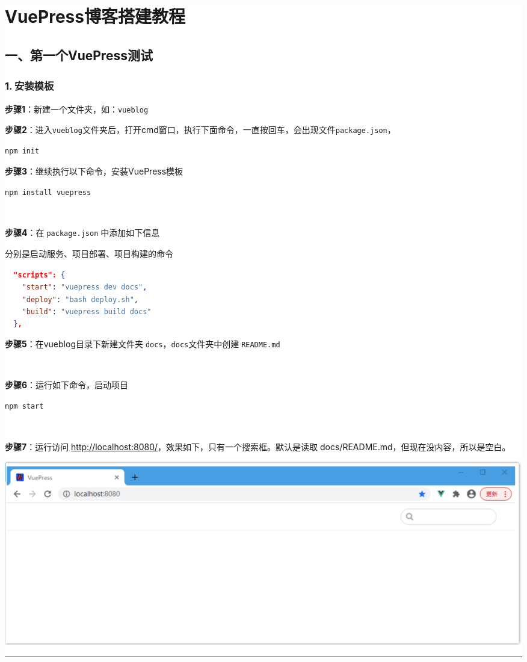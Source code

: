 # VuePress博客搭建教程

## 一、第一个VuePress测试

### 1.  安装模板

**步骤1**：新建一个文件夹，如：`vueblog`

**步骤2**：进入`vueblog`文件夹后，打开cmd窗口，执行下面命令，一直按回车，会出现文件`package.json`，

```bash
npm init
```

**步骤3**：继续执行以下命令，安装VuePress模板

```bash
npm install vuepress
```

<br>

**步骤4**：在 `package.json` 中添加如下信息

分别是启动服务、项目部署、项目构建的命令

```json
  "scripts": {
    "start": "vuepress dev docs",
    "deploy": "bash deploy.sh",
    "build": "vuepress build docs"
  },
```

**步骤5**：在vueblog目录下新建文件夹 `docs`，`docs`文件夹中创建 `README.md`

<br>

**步骤6**：运行如下命令，启动项目

```bash
npm start
```

<br>

**步骤7**：运行访问 [http://localhost:8080/](https://links.jianshu.com/go?to=http%3A%2F%2Flocalhost%3A8080%2F)，效果如下，只有一个搜索框。默认是读取 docs/README.md，但现在没内容，所以是空白。

![image-20230325175920739](VuePress博客搭建教程.assets/image-20230325175920739.png)

---
